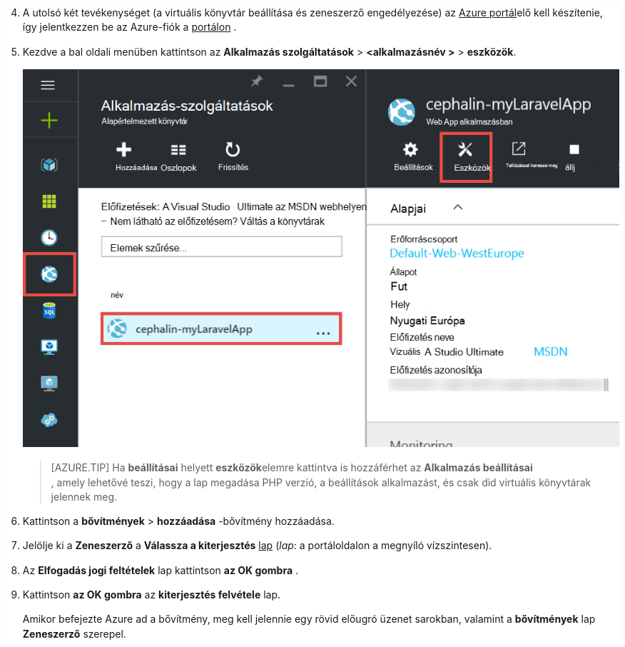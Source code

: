 4. A utolsó két tevékenységet (a virtuális könyvtár beállítása és zeneszerző engedélyezése) az [Azure portál](https://portal.azure.com)elő kell készítenie, így jelentkezzen be az Azure-fiók a [portálon](https://portal.azure.com) .

4. Kezdve a bal oldali menüben kattintson az **Alkalmazás szolgáltatások** > **&lt;alkalmazásnév >** > **eszközök**.

    ![Az Azure-ban (Laravel) PHP-alkalmazás zeneszerző engedélyezése](./media/app-service-web-php-get-started/configure-composer-tools.png)
    
    >[AZURE.TIP] Ha **beállításai** helyett **eszközök**elemre kattintva is hozzáférhet az **Alkalmazás beállításai**  
 , amely lehetővé teszi, hogy a lap megadása PHP verzió, a beállítások alkalmazást, és csak did virtuális könyvtárak jelennek meg. 
    
4. Kattintson a **bővítmények** > **hozzáadása** -bővítmény hozzáadása.

4. Jelölje ki a **Zeneszerző** a **Válassza a kiterjesztés** [lap](../azure-portal-overview.md) (*lap*: a portáloldalon a megnyíló vízszintesen).

4. Az **Elfogadás jogi feltételek** lap kattintson **az OK gombra** . 

5. Kattintson **az OK gombra** az **kiterjesztés felvétele** lap.

    Amikor befejezte Azure ad a bővítmény, meg kell jelennie egy rövid előugró üzenet sarokban, valamint a **bővítmények** lap  **Zeneszerző** szerepel.
